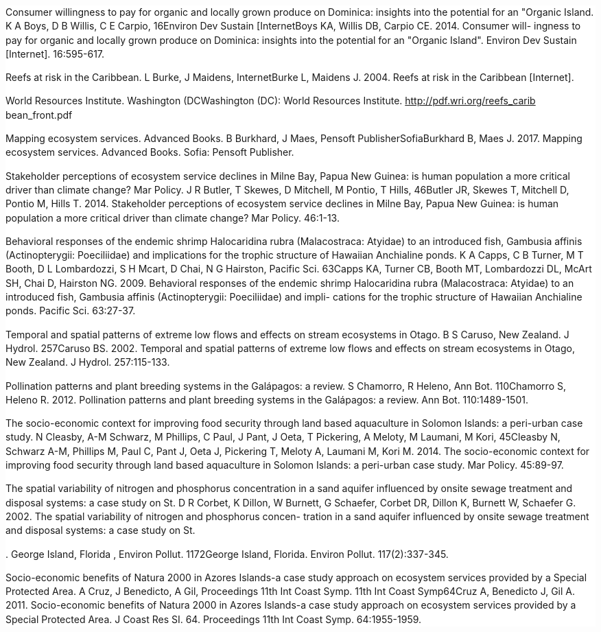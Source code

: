 Consumer willingness to pay for organic and locally grown produce on Dominica: insights into the potential for an "Organic Island. K A Boys, D B Willis, C E Carpio, 16Environ Dev Sustain [InternetBoys KA, Willis DB, Carpio CE. 2014. Consumer will- ingness to pay for organic and locally grown produce on Dominica: insights into the potential for an "Organic Island". Environ Dev Sustain [Internet]. 16:595-617.

Reefs at risk in the Caribbean. L Burke, J Maidens, InternetBurke L, Maidens J. 2004. Reefs at risk in the Caribbean [Internet].

World Resources Institute. Washington (DCWashington (DC): World Resources Institute. http://pdf.wri.org/reefs_carib bean_front.pdf

Mapping ecosystem services. Advanced Books. B Burkhard, J Maes, Pensoft PublisherSofiaBurkhard B, Maes J. 2017. Mapping ecosystem services. Advanced Books. Sofia: Pensoft Publisher.

Stakeholder perceptions of ecosystem service declines in Milne Bay, Papua New Guinea: is human population a more critical driver than climate change? Mar Policy. J R Butler, T Skewes, D Mitchell, M Pontio, T Hills, 46Butler JR, Skewes T, Mitchell D, Pontio M, Hills T. 2014. Stakeholder perceptions of ecosystem service declines in Milne Bay, Papua New Guinea: is human population a more critical driver than climate change? Mar Policy. 46:1-13.

Behavioral responses of the endemic shrimp Halocaridina rubra (Malacostraca: Atyidae) to an introduced fish, Gambusia affinis (Actinopterygii: Poeciliidae) and implications for the trophic structure of Hawaiian Anchialine ponds. K A Capps, C B Turner, M T Booth, D L Lombardozzi, S H Mcart, D Chai, N G Hairston, Pacific Sci. 63Capps KA, Turner CB, Booth MT, Lombardozzi DL, McArt SH, Chai D, Hairston NG. 2009. Behavioral responses of the endemic shrimp Halocaridina rubra (Malacostraca: Atyidae) to an introduced fish, Gambusia affinis (Actinopterygii: Poeciliidae) and impli- cations for the trophic structure of Hawaiian Anchialine ponds. Pacific Sci. 63:27-37.

Temporal and spatial patterns of extreme low flows and effects on stream ecosystems in Otago. B S Caruso, New Zealand. J Hydrol. 257Caruso BS. 2002. Temporal and spatial patterns of extreme low flows and effects on stream ecosystems in Otago, New Zealand. J Hydrol. 257:115-133.

Pollination patterns and plant breeding systems in the Galápagos: a review. S Chamorro, R Heleno, Ann Bot. 110Chamorro S, Heleno R. 2012. Pollination patterns and plant breeding systems in the Galápagos: a review. Ann Bot. 110:1489-1501.

The socio-economic context for improving food security through land based aquaculture in Solomon Islands: a peri-urban case study. N Cleasby, A-M Schwarz, M Phillips, C Paul, J Pant, J Oeta, T Pickering, A Meloty, M Laumani, M Kori, 45Cleasby N, Schwarz A-M, Phillips M, Paul C, Pant J, Oeta J, Pickering T, Meloty A, Laumani M, Kori M. 2014. The socio-economic context for improving food security through land based aquaculture in Solomon Islands: a peri-urban case study. Mar Policy. 45:89-97.

The spatial variability of nitrogen and phosphorus concentration in a sand aquifer influenced by onsite sewage treatment and disposal systems: a case study on St. D R Corbet, K Dillon, W Burnett, G Schaefer, Corbet DR, Dillon K, Burnett W, Schaefer G. 2002. The spatial variability of nitrogen and phosphorus concen- tration in a sand aquifer influenced by onsite sewage treatment and disposal systems: a case study on St.

. George Island, Florida , Environ Pollut. 1172George Island, Florida. Environ Pollut. 117(2):337-345.

Socio-economic benefits of Natura 2000 in Azores Islands-a case study approach on ecosystem services provided by a Special Protected Area. A Cruz, J Benedicto, A Gil, Proceedings 11th Int Coast Symp. 11th Int Coast Symp64Cruz A, Benedicto J, Gil A. 2011. Socio-economic benefits of Natura 2000 in Azores Islands-a case study approach on ecosystem services provided by a Special Protected Area. J Coast Res SI. 64. Proceedings 11th Int Coast Symp. 64:1955-1959.
